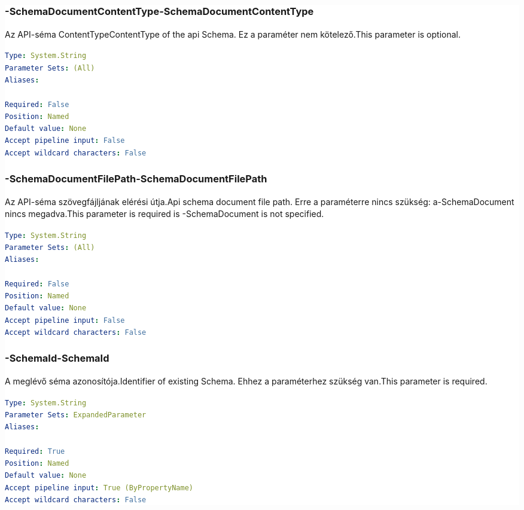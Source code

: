 ### <span data-ttu-id="07a97-133">-SchemaDocumentContentType</span><span class="sxs-lookup"><span data-stu-id="07a97-133">-SchemaDocumentContentType</span></span>
<span data-ttu-id="07a97-134">Az API-séma ContentType</span><span class="sxs-lookup"><span data-stu-id="07a97-134">ContentType of the api Schema.</span></span> <span data-ttu-id="07a97-135">Ez a paraméter nem kötelező.</span><span class="sxs-lookup"><span data-stu-id="07a97-135">This parameter is optional.</span></span>

```yaml
Type: System.String
Parameter Sets: (All)
Aliases:

Required: False
Position: Named
Default value: None
Accept pipeline input: False
Accept wildcard characters: False
```

### <span data-ttu-id="07a97-136">-SchemaDocumentFilePath</span><span class="sxs-lookup"><span data-stu-id="07a97-136">-SchemaDocumentFilePath</span></span>
<span data-ttu-id="07a97-137">Az API-séma szövegfájljának elérési útja.</span><span class="sxs-lookup"><span data-stu-id="07a97-137">Api schema document file path.</span></span> <span data-ttu-id="07a97-138">Erre a paraméterre nincs szükség: a-SchemaDocument nincs megadva.</span><span class="sxs-lookup"><span data-stu-id="07a97-138">This parameter is required is -SchemaDocument is not specified.</span></span>

```yaml
Type: System.String
Parameter Sets: (All)
Aliases:

Required: False
Position: Named
Default value: None
Accept pipeline input: False
Accept wildcard characters: False
```

### <span data-ttu-id="07a97-139">-SchemaId</span><span class="sxs-lookup"><span data-stu-id="07a97-139">-SchemaId</span></span>
<span data-ttu-id="07a97-140">A meglévő séma azonosítója.</span><span class="sxs-lookup"><span data-stu-id="07a97-140">Identifier of existing Schema.</span></span>
<span data-ttu-id="07a97-141">Ehhez a paraméterhez szükség van.</span><span class="sxs-lookup"><span data-stu-id="07a97-141">This parameter is required.</span></span>

```yaml
Type: System.String
Parameter Sets: ExpandedParameter
Aliases:

Required: True
Position: Named
Default value: None
Accept pipeline input: True (ByPropertyName)
Accept wildcard characters: False
```
